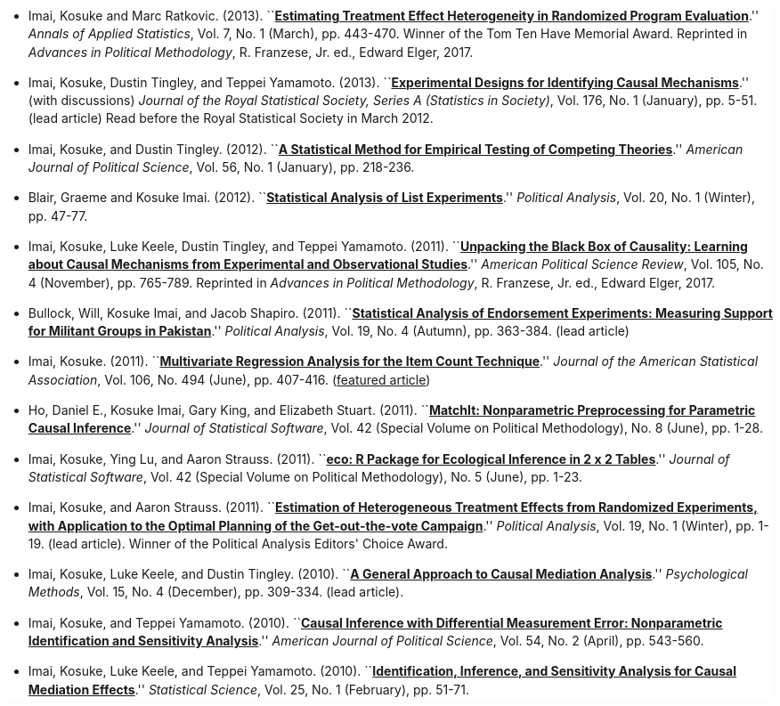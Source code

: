 - Imai, Kosuke and Marc Ratkovic. (2013). \`\`[**Estimating Treatment Effect Heterogeneity in Randomized Program Evaluation**](https://imai.fas.harvard.edu/research/svm.html).'' _Annals of Applied Statistics_, Vol. 7, No. 1 (March), pp. 443-470. Winner of the Tom Ten Have Memorial Award. Reprinted in _Advances in Political Methodology_, R. Franzese, Jr. ed., Edward Elger, 2017.

- Imai, Kosuke, Dustin Tingley, and Teppei Yamamoto. (2013). \`\`[**Experimental Designs for Identifying Causal Mechanisms**](https://imai.fas.harvard.edu/research/Design.html).'' (with discussions) _Journal of the Royal Statistical Society, Series A (Statistics in Society)_, Vol. 176, No. 1 (January), pp. 5-51. (lead article) Read before the Royal Statistical Society in March 2012.

- Imai, Kosuke, and Dustin Tingley. (2012). \`\`[**A Statistical Method for Empirical Testing of Competing Theories**](https://imai.fas.harvard.edu/research/mixture.html).'' _American Journal of Political Science_, Vol. 56, No. 1 (January), pp. 218-236.

- Blair, Graeme and Kosuke Imai. (2012). \`\`[**Statistical Analysis of List Experiments**](https://imai.fas.harvard.edu/research/listP.html).'' _Political Analysis_, Vol. 20, No. 1 (Winter), pp. 47-77.

- Imai, Kosuke, Luke Keele, Dustin Tingley, and Teppei Yamamoto. (2011). \`\`[**Unpacking the Black Box of Causality: Learning about Causal Mechanisms from Experimental and Observational Studies**](https://imai.fas.harvard.edu/research/mediationP.html).'' _American Political Science Review_, Vol. 105, No. 4 (November), pp. 765-789. Reprinted in _Advances in Political Methodology_, R. Franzese, Jr. ed., Edward Elger, 2017.

- Bullock, Will, Kosuke Imai, and Jacob Shapiro. (2011). \`\`[**Statistical Analysis of Endorsement Experiments: Measuring Support for Militant Groups in Pakistan**](https://imai.fas.harvard.edu/research/support.html).'' _Political Analysis_, Vol. 19, No. 4 (Autumn), pp. 363-384. (lead article)

- Imai, Kosuke. (2011). \`\`[**Multivariate Regression Analysis for the Item Count Technique**](https://imai.fas.harvard.edu/research/list.html).'' _Journal of the American Statistical Association_, Vol. 106, No. 494 (June), pp. 407-416. ([featured article](http://magazine.amstat.org/blog/2011/08/01/jasahighlightsaug11/))

- Ho, Daniel E., Kosuke Imai, Gary King, and Elizabeth Stuart. (2011). \`\`[**MatchIt: Nonparametric Preprocessing for Parametric Causal Inference**](http://gking.harvard.edu/matchit/docs/matchit.pdf).'' _Journal of Statistical Software_, Vol. 42 (Special Volume on Political Methodology), No. 8 (June), pp. 1-28.

- Imai, Kosuke, Ying Lu, and Aaron Strauss. (2011). \`\`[**eco: R Package for Ecological Inference in 2 x 2 Tables**](https://imai.fas.harvard.edu/research/files/ecojss.pdf).'' _Journal of Statistical Software_, Vol. 42 (Special Volume on Political Methodology), No. 5 (June), pp. 1-23.

- Imai, Kosuke, and Aaron Strauss. (2011). \`\`[**Estimation of Heterogeneous Treatment Effects from Randomized Experiments, with Application to the Optimal Planning of the Get-out-the-vote Campaign**](https://imai.fas.harvard.edu/research/choice.html).'' _Political Analysis_, Vol. 19, No. 1 (Winter), pp. 1-19. (lead article). Winner of the Political Analysis Editors' Choice Award.

- Imai, Kosuke, Luke Keele, and Dustin Tingley. (2010). \`\`[**A General Approach to Causal Mediation Analysis**](https://imai.fas.harvard.edu/research/BaronKenny.html).'' _Psychological Methods_, Vol. 15, No. 4 (December), pp. 309-334. (lead article).

- Imai, Kosuke, and Teppei Yamamoto. (2010). \`\`[**Causal Inference with Differential Measurement Error: Nonparametric Identification and Sensitivity Analysis**](https://imai.fas.harvard.edu/research/merror.html).'' _American Journal of Political Science_, Vol. 54, No. 2 (April), pp. 543-560.

- Imai, Kosuke, Luke Keele, and Teppei Yamamoto. (2010). \`\`[**Identification, Inference, and Sensitivity Analysis for Causal Mediation Effects**](https://imai.fas.harvard.edu/research/mediation.html).'' _Statistical Science_, Vol. 25, No. 1 (February), pp. 51-71.
